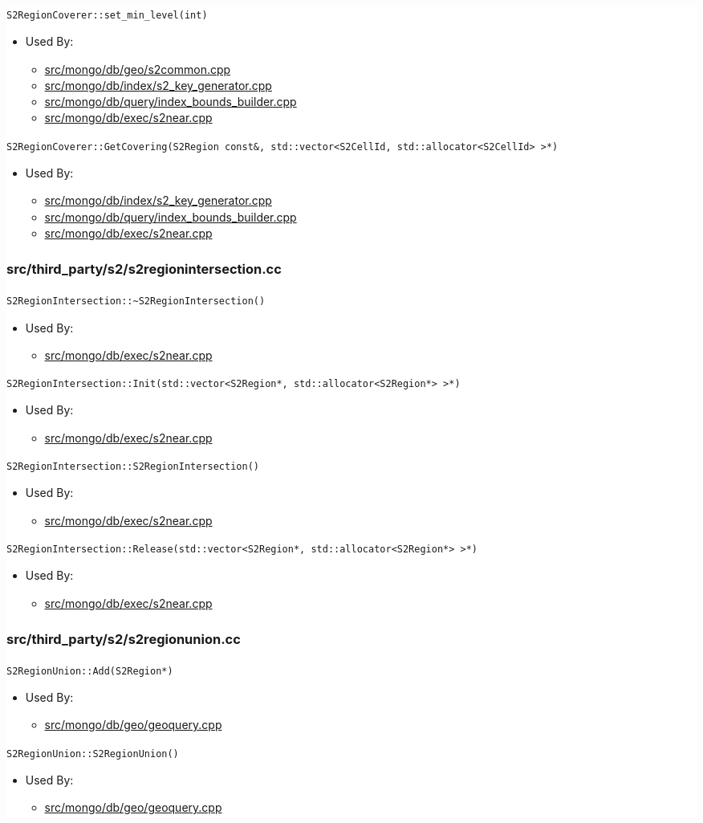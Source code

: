 <div></div>

    S2RegionCoverer::set_min_level(int)

- Used By:

    - [src/mongo/db/geo/s2common.cpp](../../../../core\_query\_system/geo\_queries)
    - [src/mongo/db/index/s2\_key\_generator.cpp](../../../../query\_and\_operation\_handling/indexing)
    - [src/mongo/db/query/index\_bounds\_builder.cpp](../../../../core\_query\_system/query\_planner)
    - [src/mongo/db/exec/s2near.cpp](../../../../core\_query\_system/query\_execution)

<div></div>

    S2RegionCoverer::GetCovering(S2Region const&, std::vector<S2CellId, std::allocator<S2CellId> >*)

- Used By:

    - [src/mongo/db/index/s2\_key\_generator.cpp](../../../../query\_and\_operation\_handling/indexing)
    - [src/mongo/db/query/index\_bounds\_builder.cpp](../../../../core\_query\_system/query\_planner)
    - [src/mongo/db/exec/s2near.cpp](../../../../core\_query\_system/query\_execution)

### src/third\_party/s2/s2regionintersection.cc

<div></div>

    S2RegionIntersection::~S2RegionIntersection()

- Used By:

    - [src/mongo/db/exec/s2near.cpp](../../../../core\_query\_system/query\_execution)

<div></div>

    S2RegionIntersection::Init(std::vector<S2Region*, std::allocator<S2Region*> >*)

- Used By:

    - [src/mongo/db/exec/s2near.cpp](../../../../core\_query\_system/query\_execution)

<div></div>

    S2RegionIntersection::S2RegionIntersection()

- Used By:

    - [src/mongo/db/exec/s2near.cpp](../../../../core\_query\_system/query\_execution)

<div></div>

    S2RegionIntersection::Release(std::vector<S2Region*, std::allocator<S2Region*> >*)

- Used By:

    - [src/mongo/db/exec/s2near.cpp](../../../../core\_query\_system/query\_execution)

### src/third\_party/s2/s2regionunion.cc

<div></div>

    S2RegionUnion::Add(S2Region*)

- Used By:

    - [src/mongo/db/geo/geoquery.cpp](../../../../core\_query\_system/geo\_queries)

<div></div>

    S2RegionUnion::S2RegionUnion()

- Used By:

    - [src/mongo/db/geo/geoquery.cpp](../../../../core\_query\_system/geo\_queries)
